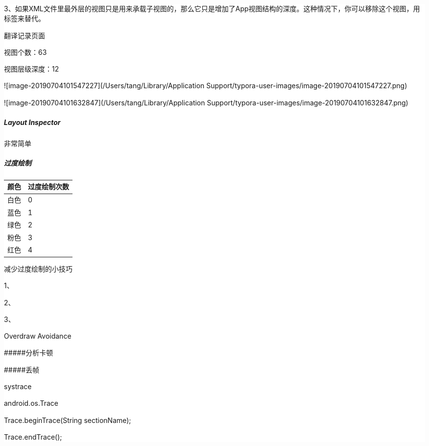 3、如果XML文件里最外层的视图只是用来承载子视图的，那么它只是增加了App视图结构的深度。这种情况下，你可以移除这个视图，用<merge>标签来替代。



翻译记录页面

视图个数：63

视图层级深度：12

![image-20190704101547227](/Users/tang/Library/Application Support/typora-user-images/image-20190704101547227.png)

![image-20190704101632847](/Users/tang/Library/Application Support/typora-user-images/image-20190704101632847.png)



##### Layout Inspector

非常简单







##### 过度绘制

| 颜色 | 过度绘制次数 |
| ---- | ------------ |
| 白色 | 0            |
| 蓝色 | 1            |
| 绿色 | 2            |
| 粉色 | 3            |
| 红色 | 4            |

减少过度绘制的小技巧

1、

2、

3、

Overdraw Avoidance



#####分析卡顿



#####丢帧

systrace

android.os.Trace

Trace.beginTrace(String sectionName);

Trace.endTrace();
